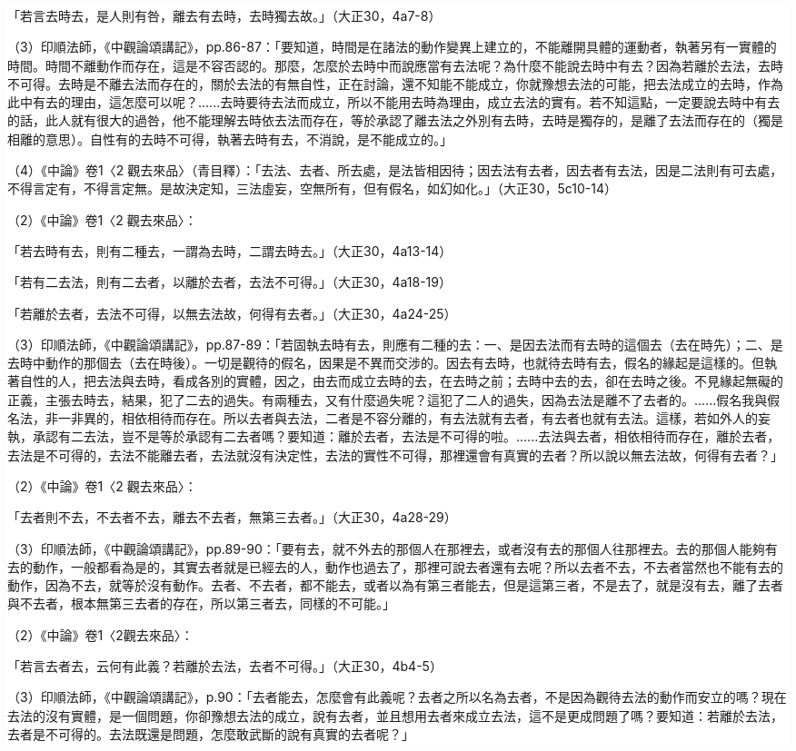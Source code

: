 「若言去時去，是人則有咎，離去有去時，去時獨去故。」（大正30，4a7-8）

（3）印順法師，《中觀論頌講記》，pp.86-87：「要知道，時間是在諸法的動作變異上建立的，不能離開具體的運動者，執著另有一實體的時間。時間不離動作而存在，這是不容否認的。那麼，怎麼於去時中而說應當有去法呢？為什麼不能說去時中有去？因為若離於去法，去時不可得。去時是不離去法而存在的，關於去法的有無自性，正在討論，還不知能不能成立，你就豫想去法的可能，把去法成立的去時，作為此中有去的理由，這怎麼可以呢？......去時要待去法而成立，所以不能用去時為理由，成立去法的實有。若不知這點，一定要說去時中有去的話，此人就有很大的過咎，他不能理解去時依去法而存在，等於承認了離去法之外別有去時，去時是獨存的，是離了去法而存在的（獨是相離的意思）。自性有的去時不可得，執著去時有去，不消說，是不能成立的。」

（4）《中論》卷1〈2
觀去來品〉（青目釋）：「去法、去者、所去處，是法皆相因待；因去法有去者，因去者有去法，因是二法則有可去處，不得言定有，不得言定無。是故決定知，三法虛妄，空無所有，但有假名，如幻如化。」（大正30，5c10-14）

[^172]: 參見Lamotte（1970, p.1206, n.1）：亦即如果今去處與去業有異。

[^173]: （1）參見Lamotte（1970, p.1206, n.2）：梵本《中論》〈2
觀去來品〉，第5-7頌，pp.95-97。

（2）《中論》卷1〈2 觀去來品〉：

「若去時有去，則有二種去，一謂為去時，二謂去時去。」（大正30，4a13-14）

「若有二去法，則有二去者，以離於去者，去法不可得。」（大正30，4a18-19）

「若離於去者，去法不可得，以無去法故，何得有去者。」（大正30，4a24-25）

（3）印順法師，《中觀論頌講記》，pp.87-89：「若固執去時有去，則應有二種的去：一、是因去法而有去時的這個去（去在時先）；二、是去時中動作的那個去（去在時後）。一切是觀待的假名，因果是不異而交涉的。因去有去時，也就待去時有去，假名的緣起是這樣的。但執著自性的人，把去法與去時，看成各別的實體，因之，由去而成立去時的去，在去時之前；去時中去的去，卻在去時之後。不見緣起無礙的正義，主張去時去，結果，犯了二去的過失。有兩種去，又有什麼過失呢？這犯了二人的過失，因為去法是離不了去者的。......假名我與假名法，非一非異的，相依相待而存在。所以去者與去法，二者是不容分離的，有去法就有去者，有去者也就有去法。這樣，若如外人的妄執，承認有二去法，豈不是等於承認有二去者嗎？要知道：離於去者，去法是不可得的啦。......去法與去者，相依相待而存在，離於去者，去法是不可得的，去法不能離去者，去法就沒有決定性，去法的實性不可得，那裡還會有真實的去者？所以說以無去法故，何得有去者？」

[^174]: （1）參見Lamotte（1970, p.1206, n.3）：梵本《中論》〈2
觀去來品〉，第8頌，p.97。

（2）《中論》卷1〈2 觀去來品〉：

「去者則不去，不去者不去，離去不去者，無第三去者。」（大正30，4a28-29）

（3）印順法師，《中觀論頌講記》，pp.89-90：「要有去，就不外去的那個人在那裡去，或者沒有去的那個人往那裡去。去的那個人能夠有去的動作，一般都看為是的，其實去者就是已經去的人，動作也過去了，那裡可說去者還有去呢？所以去者不去，不去者當然也不能有去的動作，因為不去，就等於沒有動作。去者、不去者，都不能去，或者以為有第三者能去，但是這第三者，不是去了，就是沒有去，離了去者與不去者，根本無第三去者的存在，所以第三者去，同樣的不可能。」

[^175]: （1）參見Lamotte（1970, p.1206. n.4）：梵本《中論》〈2
觀去來品〉，第9頌，p.98。

（2）《中論》卷1〈2觀去來品〉：

「若言去者去，云何有此義？若離於去法，去者不可得。」（大正30，4b4-5）

（3）印順法師，《中觀論頌講記》，p.90：「去者能去，怎麼會有此義呢？去者之所以名為去者，不是因為觀待去法的動作而安立的嗎？現在去法的沒有實體，是一個問題，你卻豫想去法的成立，說有去者，並且想用去者來成立去法，這不是更成問題了嗎？要知道：若離於去法，去者是不可得的。去法既還是問題，怎麼敢武斷的說有真實的去者呢？」

[^1]: 《大智度論》卷11：「問曰：云何名不住法住般若波羅蜜中，能具足六波羅蜜？答曰：如是菩薩觀一切法，非常非無常，非苦非樂，非空非實，非我非無我，非生滅非不生滅。如是住甚深般若波羅蜜中，於般若波羅蜜相亦不取，是名不住法住；若取般若波羅蜜相，是為住法住。」（大正25，140a5-12）
[^2]: 《摩訶般若波羅蜜經》卷1〈1
[^3]: 《摩訶般若波羅蜜經》卷6〈20
[^4]: 參見《摩訶般若波羅蜜經》卷6〈20
[^5]: 參見《摩訶般若波羅蜜經》卷5〈19 廣乘品〉（大正8，253b-254c）。
[^6]: 一雨普澍隨根成益，可通法華。（印順法師，《大智度論筆記》［C022］p.224）
[^7]: 柱＝拄【宋】【元】【明】【宮】，＝注【石】。（大正25，197d，n.12）
[^8]: 參見《小品般若波羅蜜經》卷7〈18
[^9]: 緣生無自性，無性則為空，空故不可取，不可取相是涅槃。（印順法師，《大智度論筆記》〔C022〕p.224）
[^10]: 參見《摩訶般若波羅蜜經》卷1（大正8，221c1-21），卷4（大正8，240b28）。
[^11]: 《摩訶般若波羅蜜經》卷25：「諸法畢竟空即是涅槃。」（大正8，401b10）
[^12]: 參見《中論》卷4〈25
[^13]: 不厭世間不樂涅槃：通達世間即為涅槃（實相）故。（印順法師，《大智度論筆記》〔D010〕p.253）
[^14]: 四念處能得道，隨機更說餘法。（印順法師，《大智度論筆記》［A040］p.76）
[^15]: 參見Lamotte（1970, p.1145,
[^16]: 十想等皆三十七品攝。（印順法師，《大智度論筆記》［A040］p.76）
[^17]: 十力：度生事足，故離無量力但說十力。（印順法師，《大智度論筆記》〔C001〕p.178）
[^18]: 十法攝三十七品。（印順法師，《大智度論筆記》［A007］p.13）
[^19]: 參見Lamotte（1970, p.1145,
[^20]: 參見Lamotte（1970, p.1146,
[^21]: 七覺支通修道位，八正道通見道，參見《大毘婆沙論》卷96（大正27，496c25-497a2），《俱舍論》卷25（大正29，132c）。
[^22]: 七覺分：三分及其應用。（印順法師，《大智度論筆記》［A041］p.78）
[^23]: 覺＝學【宋】【元】【明】【宮】。（大正25，198d，n.9）
[^24]: 參見《大集法門經》卷上：「四顛倒是佛所說，謂：無常謂常，是故生起想顛倒、心顛倒、見顛倒；以苦謂樂，是故生起想、心、見倒；無我謂我，是故生起想、心、見倒；不淨謂淨，是故生起想、心、見倒。如是等名為四顛倒。」（大正1，229c20-24）
[^25]: 為治四倒眾生說四念處。（印順法師，《大智度論筆記》〔A040〕p.75）
[^26]: 四念處：依戒、一心、精進、正觀......能得。（印順法師，《大智度論筆記》［A040］p.76）
[^27]: 參見惠敏法師，《「聲聞地」における所緣の研究》，p.136：「生藏（āmāśaya）：儲存未消化食物之處所，到臍為止之上腹部，胃。熟藏（pakvāśaya）：儲存已消化食物之處所，胃，下腹部。」
[^28]: 參見Lamotte（1970, p.1151,
[^29]: 瞻蔔（ㄓㄢ
[^30]: 眵（ㄔ）：1.眼中分泌出的黃色液體。俗稱眼屎。2.眼眶有病或眼瞼生眵。（《漢語大詞典》（七），p.1204）
[^31]: 聹（ㄋㄧㄥˊ）：通「耵聹」，即耳垢。玄應《一切經音義》卷二十引《埤蒼》："耵聹，耳垢也。"（《漢語大詞典》（八），p.712）
[^32]: 涎吐（ㄒㄧㄢˊ
[^33]: 九相：脹相、壞相、血塗相、膿爛相、青相、噉相、散相、骨相、燒相。參見《大智度論》卷21（大正25，217a5-218c18）。
[^34]: 御：6.控制，約束以為用。《孫子‧謀攻》："將能而君不御者勝。"宋陳亮《酌古論‧李愬》："夫將者，天下之所難御者也。"（《漢語大詞典》（三），p.1021）
[^35]: 饌（ㄓㄨㄢˋ）：3.食物，菜肴。《論語‧鄉黨》："有盛饌，必變色而作。"（《漢語大詞典》（十二），p.582）
[^36]: ┌ 內苦──老病死等
[^37]: 受：真實是苦，止大苦，小苦為樂；故苦去、新苦為樂；婬樂大苦。（印順法師，《大智度論筆記》〔A059〕p.100）
[^38]: ┌ 止大苦故小苦為樂┬愚惑以之為樂
[^39]: 聖實可依，凡惑宜棄。（印順法師，《大智度論筆記》［D030］p.280）
[^40]: 眴（ㄕㄨㄣˋ）：1.看，眨眼。2.目轉動示意。（《漢語大詞典》（七），p.1204）
[^41]: 揩（ㄎㄞ）：1.摩擦，拭抹。（《漢語大詞典》（六），p.740）
[^42]: ┌ 從顛倒生，無有實故
[^43]: 根塵生六識，識中生三受。（印順法師，《大智度論筆記》［A059］p.100）
[^44]: 《雜阿含經》卷17（467經）：「佛告羅睺羅：有三受：苦受、樂受、不苦不樂受。觀於樂受而作苦想，觀於苦受作劍刺想，觀不苦不樂受作無常想。若彼比丘觀於樂受而作苦想，觀於苦受作劍刺想，觀不苦不樂受作無常滅想者，是名正見。」（大正2，119a26-b2）
[^45]: 參見《增壹阿含經》卷30：「佛告尼健子：我之所說，色者無常，無常即是苦，苦者即是無我，無我者即是空，空者彼非我有，我非彼有；痛、想、行、識及五盛陰皆悉無常，無常即是苦，苦者無我，無我者是空，空者彼非我有，我非彼有。我之教誡，其義如是。」（大正2，715c11-16）
[^46]: 二樂：世間樂受是苦，無漏樂受非苦。（印順法師，《大智度論筆記》〔A059〕p.100）
[^47]: 十六聖行：苦諦：無常、苦、空、無我；集諦：集、因、生、緣；滅諦：滅、靜、妙、離；道諦：道、如、行、出。
[^48]: ┌ 苦受如箭──不生恚
[^49]: 不得一念住，住應常。（印順法師，《大智度論筆記》〔D018〕p.262）
[^50]: 《增壹阿含經》卷12：「世尊告諸比丘：此三有為有為相。云何為三？知所從起，知當遷變，知當滅盡。彼云何知所從起？所謂生，長大成五陰形，得諸持、入，是謂所從起。彼云何為滅盡？所謂死，命過不住、無常，諸陰散壞，宗族別離，命根斷絕，是謂為滅盡。彼云何變易？齒落、髮白、氣力竭盡，年遂衰微，身體解散，是謂為變易法。是為，比丘！三有為有為相。當知此三有為相，善分別之。如是諸比丘，當作是學。」（大正2，607c14-22）
[^51]: ┌ 一、屬因緣故。 二、今有後無、本無今有故。
[^52]: 參見《大智度論》卷1（大正25，60b），卷12（大正25，149a9-c8），卷14（大正25，163c15-25），卷15（大正25，171a24-b29）。
[^53]: 損＝積【宋】【元】【明】【宮】【石】。（大正25，200d，n.4）
[^54]: 侵：3.侵占，奪取，10.侵襲，11.侵蝕，逐漸地損壞。（《漢語大詞典》（一），p.1424）
[^55]: 二老：將老、壞老。二死：自死、他殺。（印順法師，《大智度論筆記》〔A018〕p.33）
[^56]: 得＝知【宋】【元】【明】。（大正25，200d，n.6）
[^57]: 參見《雜阿含經》卷12（289經）（大正2，81c4-29）。
[^58]: 使：3.役使，使喚。4.驅使，支配。5.使用，運用。（《漢語大詞典》（一），p.1325）
[^59]: 破我。但因緣合實無吾我，人我無定故。（印順法師，《大智度論筆記》〔C027〕p.229）
[^60]: 人＝神【宮】。（大正25，200d，n.10）
[^61]: 參見《大智度論》卷1（大正25，64a-c）。
[^62]: ┌性念處──慧（隨所觀分四）
[^63]: 參見《品類足論》卷7：「緣身所起善有漏無漏慧，是名身念住。緣受所起善有漏無漏慧，是名受念住。緣心所起善有漏無漏慧，是名心念住。緣法所起善有漏無漏慧，是名法念住。」（大正26，718a28-b2）
[^64]: 參見《品類足論》卷7：「身增上所起善有漏無漏道，是名身念住。受增上所起善有漏無漏道，是名受念住。心增上所起善有漏無漏道，是名心念住。法增上所起善有漏無漏道，是名法念住。」（大正26，718a24-27）
[^65]: 參見Lamotte（1970, p.1170,
[^66]: 參見Lamotte（1970, p.1170,
[^67]: 參見《品類足論》卷7：「身念住云何？謂十有色處，及法處所攝色。受念住云何？謂六受身，即眼觸所生受乃至意觸所生受。心念住云何？謂六識身，即眼識乃至意識。法念住云何？謂受所不攝非色法處。」（大正26，718a20-23）
[^68]: 《品類足論》卷11：「此四念住幾有色等者？一切無色。幾有見等者？一切無見。幾有對等者？一切無對。」（大正26，739b18-20）
[^69]: 參見Lamotte（1970,
[^70]: 參見《品類足論》卷11：「幾有為等者？一切有為。幾有異熟等者？一切應分別──謂諸念住，若有漏有異熟，若無漏無異熟。幾是緣生等者？一切是緣生，是因生。是世攝。」（大正26，739b23-26）
[^71]: 參見《品類足論》卷11：「幾色攝等者？一切是名攝。幾內處攝等者？一切外處攝。」（大正26，739b26-27）
[^72]: 參見《品類足論》卷11：「幾智遍知所遍知等者？一切是智遍知所遍知。」（大正26，739b27-28）
[^73]: 參見《品類足論》卷12：「此四念住幾斷遍知所遍知等者？一切應分別。謂諸念住，若有漏，是斷遍知所遍知；若無漏，非斷遍知所遍知。」（大正26，739c7-9）
[^74]: 《品類足論》卷12：「幾應斷等者？一切應分別。謂諸念住，若有漏，是應斷；若無漏，不應斷。」（大正26，739c9-10）
[^75]: 《品類足論》卷12：「幾應修等者？一切是應修。幾染污等者？一切不染污。」（大正26，739c11-12）
[^76]: 《品類足論》卷12：「幾果非有果等者？一切是果亦有果。」（大正26，739c12）
[^77]: 《品類足論》卷12：「幾有執受等者？一切無執受。」（大正26，739c13）
[^78]: 《品類足論》卷12：「幾大種所造等者？一切非大種所造。」（大正26，739c13-14）
[^79]: 《品類足論》卷12：「幾有上等者？一切是有上。」（大正26，739c14-15）
[^80]: 《品類足論》卷12：「幾是有等者？一切應分別。謂諸念住，若有漏是有，若無漏非有。」（大正26，739c15-16）
[^81]: 《品類足論》卷12：「幾因相應等者？一切因相應。」（大正26，739c16-17）
[^82]: 《品類足論》卷10：「有六攝善處，謂善五蘊及擇滅。」（大正26，733b12）
[^83]: 《品類足論》卷12：「此四念住與六善處相攝者，一善處少分攝四念住，四念住亦攝一善處少分。」（大正26，739c18-19）
[^84]: 《品類足論》卷12：「〔此四念住〕與五不善處相攝者，互不相攝。與七無記處相攝者，互不相攝。與三漏處相攝者，互不相攝。」（大正26，739c19-21）
[^85]: 《品類足論》卷12：「與五有漏處相攝者，應作四句：^（1）^或有漏處非念住，謂有漏色受想識蘊，及念住所不攝有漏行蘊。^（2）^或念住非有漏處，謂無漏四念住。^（3）^或有漏處亦念住，謂有漏四念住。^（4）^或非有漏處非念住，謂無漏色受想識蘊，及念住所不攝無漏行蘊，并無為。」（大正26，739c21-27）
[^86]: 《品類足論》卷12：「與八無漏處相攝者，應作四句：^（1）^或無漏處非念住，謂無漏色受想識蘊，及念住所不攝無漏行蘊，并無為。^（2）^或念住非無漏處，謂有漏四念住。^（3）^或無漏處亦念住，謂無漏四念住。^（4）^或非無漏處非念住，謂有漏色受想識蘊，及念住所不攝有漏行蘊。」（大正26，739c27-740a3）
[^87]: 案：依本論的內容來看，五善分應是「善五蘊」。
[^88]: 《品類足論》卷12：「此四念住幾有色等者？一有色，三無色。」（大正26，740c4-5）
[^89]: 印順法師，《寶積經講記》，pp.111-112：「名色可見及不可見：名是受想行識，色是色。大概來說，名是不可見的，色是可見的。審細的分別起來，色中的色是可見的；聲、香、味、觸，眼、耳、鼻、舌、身，也是不可見的。」
[^90]: 《品類足論》卷12：「幾有見等者？三無見，一應分別，謂身念住：或有見或無見。云何有見？謂一處。云何無見？謂九處及一處少分。」（大正26，740c5-8）
[^91]: 《品類足論》卷12：「幾有對等者？三無對，一應分別，謂身念住：或有對或無對。云何有對？謂十處。云何無對？謂一處少分。」（大正26，740c8-10）
[^92]: 《品類足論》卷12：「幾有漏等者？一切應分別。謂身念住，或有漏或無漏。云何有漏？謂十處及一處少分。云何無漏？謂一處少分。
[^93]: 《品類足論》卷12：「幾有為等者？三有為，一應分別。謂法念住，或有為或無為。云何有為？謂想行蘊。云何無為？謂三無為。」（大正26，740c17-19）。
[^94]: 《品類足論》卷12：「幾有異熟等者？一切應分別。謂身念住，或有異熟或無異熟。云何有異熟？謂不善、善有漏色蘊。云何無異熟？謂無記、無漏色蘊。受、心、法念住亦爾。」（大正26，740c19-22）
[^95]: 《品類足論》卷12：「幾是緣生等者？三是緣生、是因生、是世攝。一應分別。謂法念住，若有為，是緣生、是因生、是世攝。若無為，非緣生、非因生、非世攝。」（大正26，740c22-25）
[^96]: 《品類足論》卷12：「幾色攝等者？一色攝，三名攝。」（大正26，740c25-26）。
[^97]: 《品類足論》卷12：「幾內處攝等者？一內處攝，二外處攝，一應分別。謂身念住，或內處攝，或外處攝。云何內處攝？謂五內處。云何外處攝？謂五外處，及一外處少分。」（大正26，740c26-29）
[^98]: 《品類足論》卷12：「幾智遍知所遍知等者？一切是智遍知所遍知。」（大正26，740c29-741a1）
[^99]: 《品類足論》卷12：「此四念住幾斷遍知所遍知等者？一切應分別。謂諸念住若有漏，是斷遍知所遍知；若無漏，非斷遍知所遍知。」（大正26，741a2-4）
[^100]: 《品類足論》卷12：「幾應斷等者？一切應分別。謂諸念住，若有漏是應斷；若無漏，不應斷。」（大正26，741a4-5）
[^101]: 《品類足論》卷12：「幾應修等者？一切應分別。謂身念住，或應修或不應修。云何應修？謂善色蘊。云何不應修？謂不善無記色蘊。受、心念住亦爾。法念住，或應修或不應修。云何應修？謂善想行蘊。云何不應修？謂不善、無記想行蘊及三無為。」（大正26，741a6-10）
[^102]: 《品類足論》卷12：「幾染污等者？一切應分別。謂身念住，或染污或不染污。云何染污？謂有覆色蘊。云何不染污？謂無覆色蘊。受、心、法念住亦爾。」（大正26，741a10-13）
[^103]: 《品類足論》卷12：「幾果非有果等者？三是果亦有果，一應分別。謂法念住，或是果非有果，或是果亦有果，或非果非有果。^（1）^是果非有果者，謂擇滅。^（2）^是果亦有果者，謂想、行蘊。^（3）^非果非有果者，謂虛空、非擇滅。」（大正26，741a13-17）
[^104]: 《品類足論》卷12：「幾有執受等者？三無執受，一應分別──謂身念住，或有執受，或無執受。云何有執受？謂自體所攝色蘊。云何無執受？謂非自體所攝色蘊。」（大正26，741a17-20）
[^105]: 《品類足論》卷1（大正26，692b24-27）：「色云何？謂諸所有色，一切四大種，及四大種所造色。四大種者，謂：地界、水界、火界、風界。所造色者，謂：眼根、耳根、鼻根、舌根、身根；色、聲、香、味；所觸一分，及無表色。」
[^106]: 《品類足論》卷12：「幾大種所造等者？三非大種所造，一應分別。謂身念住，或大種所造，或非大種所造。云何大種所造？謂九處及二處少分。云何非大種所造？謂一處少分。」（大正26，741a20-24）案：非大種所造之觸處少分：堅、濕、煖、動。
[^107]: 《品類足論》卷12：「幾有上等者？三有上；一應分別。謂法念住，或有上，或無上。云何有上？謂想、行蘊及虛空、非擇滅。云何無上？謂擇滅。」（大正26，741a24-26）
[^108]: 《品類足論》卷12：「幾是有等者？一切應分別。謂諸念住，若有漏是有，若無漏非有。」（大正26，741a26-28）
[^109]: 《品類足論》卷12：「幾因相應等者？一因不相應，二因相應，一應分別。謂法念住，若是心所，因相應；若非心所，因不相應。」（大正26，741a28-b1）
[^110]: 《品類足論》卷12：「此四念住與六善處相攝者，六善處攝四念住少分，四念住少分亦攝六善處。與五不善處相攝者，五不善處攝四念住少分，四念住少分亦攝五不善處。與七無記處相攝者，七無記處攝四念住少分，四念住少分亦攝七無記處。」（大正26，741b2-7）
[^111]: 《品類足論》卷5：「有三漏，謂欲漏、有漏、無明漏。」（大正26，712a11）
[^112]: 《品類足論》卷12：「與三漏處相攝者，三漏處攝一念住少分，一念住少分亦攝三漏處。」（大正26，741b7-8）
[^113]: 《品類足論》卷12：「與五有漏處相攝者，五有漏處攝四念住少分，四念住少分亦攝五有漏處。」（大正26，741b8-10）
[^114]: 《品類足論》卷12：「與八無漏處相攝者，八無漏處攝四念住少分，四念住少分亦攝八無漏處。」（大正26，741b10-12）
[^115]: 參見Lamotte（1970, p.1171,
[^116]: ┌身（5）── 自身、他身；五情、五塵；四大、造色；覺受、不覺受；自
[^117]: 身念處有以他例自之觀。（印順法師，《大智度論筆記》［A040］p.77）
[^118]: 參見Lamotte（1970, p.1173,
[^119]: 內、外，別觀、總觀。（印順法師，《大智度論筆記》〔A040〕p.77）
[^120]: 「受」是外入處中的法入處少分所攝。
[^121]: ┌ 身苦──四百四病
[^122]: 礔礰＝霹靂【宋】【元】【明】【宮】。（大正25，202d，n.5）
[^123]: 參見《雜阿含經》卷17（485經）（大正2，123c-124b）。
[^124]: 遮二種不善法：已生惡令速斷，未生惡令不生。
[^125]: 集二種善法：未生善令速生，已生善令增長。
[^126]: 五種信等善根：信、進、念、定、慧。
[^127]: 四正懃：遮懈怠、五蓋等惡，生信等善。（印順法師，《大智度論筆記》［A040］p.77）
[^128]: 正勤正道名正之所以。（印順法師，《大智度論筆記》〔A040〕p.76）
[^129]: 四如意足：智定力等。（印順法師，《大智度論筆記》［A041］p.78）
[^130]: 參見Lamotte（1970, p.1179,
[^131]: 《大智度論》卷11：「佛弟子八種觀：無常、苦、空、無我、如病、如癰、如箭入體惱患；是八種觀入四聖諦中，為十六行之四。十六者，觀苦四種：無常、苦、空、無我；觀苦因四種：集、因、緣、生；觀苦盡四種：盡、滅、妙、出；觀道四種：道、正、行、跡。」（大正25，138a5-10）
[^132]: 參見Lamotte（1970, p.1180,
[^133]: 有此住正定，無是墮邪定。（印順法師，《大智度論筆記》［A041］p.78）
[^134]: 參見《大智度論》卷19（大正25，198c2-8）。
[^135]: 《品類足論》卷14：「七覺支者，謂念等覺支乃至捨等覺支。此七覺支幾有色等者？一切無色。幾有見等者？一切無見。幾有對等者？一切無對。幾有漏等者？一切無漏。幾有為等者？一切有為。幾有異熟等者？一切無異熟。幾是緣生等者？一切是緣生、是因生、是世攝。幾色攝等者？一切名攝。幾內處攝等者？一切外處攝。幾智遍知所遍知等者？一切是智遍知所遍知。」（大正26，752c19-26）
[^136]: 《品類足論》卷15：「此七覺支幾斷遍知所遍知等者？一切非斷遍知所遍知。幾應斷等者？一切不應斷。幾應修等者？一切是應修。幾染污等者？一切不染污。幾果非有果等者？一切是果亦有果。幾有執受等者？一切無執受。幾大種所造等者？一切非大種所造。幾有上等者？一切有上。幾是有等者？一切非有。幾因相應等者？一切因相應。」（大正26，753a7-14）
[^137]: 二善分：即善五蘊中之受蘊及行蘊。
[^138]: 《大智度論疏》卷6：「二善分攝七覺分者，喜覺是受陰攝，餘六是行陰攝。」（卍新續藏46，798b8-9）
[^139]: 《品類足論》卷15：「此七覺支與六善處相攝者，二善處少分攝七覺支，七覺支亦攝二善處少分。〔此七覺支〕與五不善處相攝者，互不相攝。與七無記處相攝者，互不相攝。與三漏處相攝者，互不相攝。與五有漏處相攝者，互不相攝。與八無漏處相攝者，二無漏處少分攝七覺支，七覺支亦攝二無漏處少分。」（大正26，753a15-21）
[^140]: 參見Lamotte（1970,
[^141]: 參見《大智度論》卷19（大正25，198b18-c10）。
[^142]: 參見《十住毘婆沙論》卷2〈4
[^143]: 八正道有三分：正語、正業、正命三種為戒分，正精進、正念、正定三種為定分，正見、正思惟二種為慧分。其中，「正精進」屬定分或慧分，經論所說各異。《大智度論》卷87（大正25，669a8-10）與《中部‧有明小經》（Majjhima
[^144]: 參見釋厚觀、郭忠生合編，〈《大智度論》之本文相互索引〉，《正觀》（6），p.236，n.31：《大智度論》在這裡以戒定慧三學的架構，討論八正道；而八正道中的「正方便、正念、正定」；「正見、正思惟」分別屬於定與慧，這一些與三十七道品的其他道品，性質相同（見大正25，203a9-14），此在卷19（大正25，198c10-203a8），已經有詳細說明。接著要討論戒分，故有此語。
[^145]: （1）（非）＋相【宋】【元】【明】【宮】。（大正25，203d，n.7）
[^146]: 一善分：指善五蘊中之色蘊。三正：正語、正業、正命。
[^147]: 參見《大毘婆沙論》卷96（大正27，497b24-c3）。
[^148]: 以下大乘之四念處，參見《持世經》卷3〈6
[^149]: 焰＝肉【宋】【元】【明】，＝災【石】，焰＝肉【宮】，＝災【宮】。（大正25，203d，n.10）
[^150]: 猗（ㄧˇ）：2.通" 倚
[^151]: 生滅與不生滅：觀生滅亦知不生滅入不生門。（印順法師，《大智度論筆記》〔C026〕p.228）
[^152]: 相＝想【宋】【元】【明】。（大正25，203d，n.19）
[^153]: 心無心相，不生不滅、常是淨相。客塵染著，名不淨心。（印順法師，《大智度論筆記》［C014］p.209）
[^154]: 觀生滅相，不得實生滅法。（印順法師，《大智度論筆記》〔C026〕p.228）
[^155]: 不分別垢淨得心清淨，不為客塵所染。（印順法師，《大智度論筆記》［C014］p.209）
[^156]: 不見法若生若滅入無生門，觀諸法生滅亦入無相門。（印順法師，《大智度論筆記》［C026］p.228）
[^157]: 參見Lamotte（1970, p.1195,
[^158]: 信相＝作【宋】【元】【明】【宮】【石】。（大正25，204d，n.6）
[^159]: 參見Lamotte（1970, p.1198,
[^160]: 《大智度論》卷13：「佛告諸比丘：釋提桓因不應說如是偈。所以者何？釋提桓因三衰、三毒未除，云何妄言持一日戒，功德福報必得如我？若受持此戒，心應如佛，是則實說。」（大正25，160a20-23）
[^161]: 參見《長阿含經》卷8：「復有三法，謂三聚：正定聚、邪定聚、不定聚。」（大正1，50b18-19）
[^162]: 持重：4.穩重，謹慎。（《漢語大詞典》（六），p.550）
[^163]: 參見《諸法無行經》卷上（大正15，754c2-15）。
[^164]: ^163-1^
[^165]: 實相：無相，無緣，無作，無戲論，常寂滅是實法相。（印順法師，《大智度論筆記》〔C003〕p.185）
[^166]: 除妄見心力諸觀：我無我等觀。捨觀之所以。（印順法師，《大智度論筆記》〔C025〕p.228）
[^167]: （1）參見釋厚觀、郭忠生合編，〈《大智度論》之本文相互索引〉，《正觀》（6），p.237，n.33：Lamotte（1970,
[^168]: 《俱舍論》卷15〈4
[^169]: （1）參見Lamotte（1970, p.1204,
[^170]: 參見Lamotte（1970, p.1205, n.1）：此項論難在梵本《中論》，〈2
[^171]: （1）參見Lamotte（1970, p.1205, n.2）：這是解述梵本《中論》，〈2